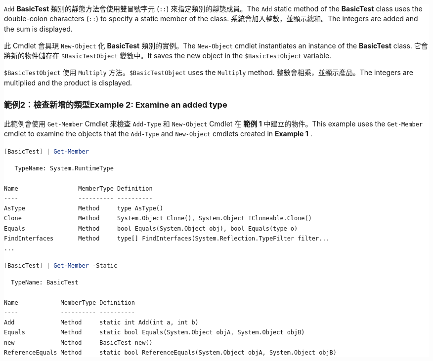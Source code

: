 <span data-ttu-id="dc3ea-131">`Add` **BasicTest** 類別的靜態方法會使用雙冒號字元 (`::`) 來指定類別的靜態成員。</span><span class="sxs-lookup"><span data-stu-id="dc3ea-131">The `Add` static method of the **BasicTest** class uses the double-colon characters (`::`) to specify a static member of the class.</span></span> <span data-ttu-id="dc3ea-132">系統會加入整數，並顯示總和。</span><span class="sxs-lookup"><span data-stu-id="dc3ea-132">The integers are added and the sum is displayed.</span></span>

<span data-ttu-id="dc3ea-133">此 Cmdlet 會具現 `New-Object` 化 **BasicTest** 類別的實例。</span><span class="sxs-lookup"><span data-stu-id="dc3ea-133">The `New-Object` cmdlet instantiates an instance of the **BasicTest** class.</span></span> <span data-ttu-id="dc3ea-134">它會將新的物件儲存在 `$BasicTestObject` 變數中。</span><span class="sxs-lookup"><span data-stu-id="dc3ea-134">It saves the new object in the `$BasicTestObject` variable.</span></span>

<span data-ttu-id="dc3ea-135">`$BasicTestObject` 使用 `Multiply` 方法。</span><span class="sxs-lookup"><span data-stu-id="dc3ea-135">`$BasicTestObject` uses the `Multiply` method.</span></span> <span data-ttu-id="dc3ea-136">整數會相乘，並顯示產品。</span><span class="sxs-lookup"><span data-stu-id="dc3ea-136">The integers are multiplied and the product is displayed.</span></span>

### <span data-ttu-id="dc3ea-137">範例2：檢查新增的類型</span><span class="sxs-lookup"><span data-stu-id="dc3ea-137">Example 2: Examine an added type</span></span>

<span data-ttu-id="dc3ea-138">此範例會使用 `Get-Member` Cmdlet 來檢查 `Add-Type` 和 `New-Object` Cmdlet 在 **範例 1** 中建立的物件。</span><span class="sxs-lookup"><span data-stu-id="dc3ea-138">This example uses the `Get-Member` cmdlet to examine the objects that the `Add-Type` and `New-Object` cmdlets created in **Example 1** .</span></span>

```powershell
[BasicTest] | Get-Member
```

```Output
   TypeName: System.RuntimeType

Name                 MemberType Definition
----                 ---------- ----------
AsType               Method     type AsType()
Clone                Method     System.Object Clone(), System.Object ICloneable.Clone()
Equals               Method     bool Equals(System.Object obj), bool Equals(type o)
FindInterfaces       Method     type[] FindInterfaces(System.Reflection.TypeFilter filter...
...
```

```powershell
[BasicTest] | Get-Member -Static
```

```Output
  TypeName: BasicTest

Name            MemberType Definition
----            ---------- ----------
Add             Method     static int Add(int a, int b)
Equals          Method     static bool Equals(System.Object objA, System.Object objB)
new             Method     BasicTest new()
ReferenceEquals Method     static bool ReferenceEquals(System.Object objA, System.Object objB)
```
